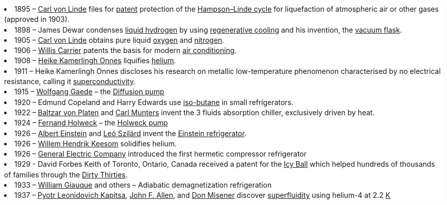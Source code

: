 <li>1895 &ndash;&nbsp;<a href="https://en.wikipedia.org/wiki/Carl_von_Linde" target="_blank" rel="nofollow noopener">Carl von Linde</a>&nbsp;files for&nbsp;<a href="https://en.wikipedia.org/wiki/Patent" target="_blank" rel="nofollow noopener">patent</a>&nbsp;protection of the&nbsp;<a href="https://en.wikipedia.org/wiki/Hampson%E2%80%93Linde_cycle" target="_blank" rel="nofollow noopener">Hampson&ndash;Linde cycle</a>&nbsp;for liquefaction of atmospheric air or other gases (approved in 1903).</li>
<li>1898 &ndash; James Dewar condenses&nbsp;<a href="https://en.wikipedia.org/wiki/Liquid_hydrogen" target="_blank" rel="nofollow noopener">liquid hydrogen</a>&nbsp;by using&nbsp;<a href="https://en.wikipedia.org/wiki/Regenerative_cooling" target="_blank" rel="nofollow noopener">regenerative cooling</a>&nbsp;and his invention, the&nbsp;<a href="https://en.wikipedia.org/wiki/Vacuum_flask" target="_blank" rel="nofollow noopener">vacuum flask</a>.</li>
<li>1905 &ndash;&nbsp;<a href="https://en.wikipedia.org/wiki/Carl_von_Linde" target="_blank" rel="nofollow noopener">Carl von Linde</a>&nbsp;obtains pure liquid&nbsp;<a href="https://en.wikipedia.org/wiki/Oxygen" target="_blank" rel="nofollow noopener">oxygen</a>&nbsp;and&nbsp;<a href="https://en.wikipedia.org/wiki/Nitrogen" target="_blank" rel="nofollow noopener">nitrogen</a>.</li>
<li>1906 &ndash;&nbsp;<a href="https://en.wikipedia.org/wiki/Willis_Carrier" target="_blank" rel="nofollow noopener">Willis Carrier</a>&nbsp;patents the basis for modern&nbsp;<a href="https://en.wikipedia.org/wiki/Air_conditioning" target="_blank" rel="nofollow noopener">air conditioning</a>.</li>
<li>1908 &ndash;&nbsp;<a href="https://en.wikipedia.org/wiki/Heike_Kamerlingh_Onnes" target="_blank" rel="nofollow noopener">Heike Kamerlingh Onnes</a>&nbsp;liquifies&nbsp;<a href="https://en.wikipedia.org/wiki/Helium" target="_blank" rel="nofollow noopener">helium</a>.</li>
<li>1911 &ndash; Heike Kamerlingh Onnes discloses his research on metallic low-temperature phenomenon characterised by no electrical resistance, calling it&nbsp;<a href="https://en.wikipedia.org/wiki/Superconductivity" target="_blank" rel="nofollow noopener">superconductivity</a>.</li>
<li>1915 &ndash;&nbsp;<a href="https://en.wikipedia.org/wiki/Wolfgang_Gaede" target="_blank" rel="nofollow noopener">Wolfgang Gaede</a>&nbsp;&ndash; the&nbsp;<a href="https://en.wikipedia.org/wiki/Diffusion_pump" target="_blank" rel="nofollow noopener">Diffusion pump</a></li>
<li>1920 &ndash; Edmund Copeland and Harry Edwards use&nbsp;<a href="https://en.wikipedia.org/wiki/Iso-butane" target="_blank" rel="nofollow noopener">iso-butane</a>&nbsp;in small refrigerators.</li>
<li>1922 &ndash;&nbsp;<a href="https://en.wikipedia.org/wiki/Baltzar_von_Platen_(inventor)" target="_blank" rel="nofollow noopener">Baltzar von Platen</a>&nbsp;and&nbsp;<a href="https://en.wikipedia.org/wiki/Carl_Munters" target="_blank" rel="nofollow noopener">Carl Munters</a>&nbsp;invent the 3 fluids absorption chiller, exclusively driven by heat.</li>
<li>1924 &ndash;&nbsp;<a href="https://en.wikipedia.org/wiki/Fernand_Holweck" target="_blank" rel="nofollow noopener">Fernand Holweck</a>&nbsp;&ndash; the&nbsp;<a href="https://en.wikipedia.org/wiki/Holweck_pump" target="_blank" rel="nofollow noopener">Holweck pump</a></li>
<li>1926 &ndash;&nbsp;<a href="https://en.wikipedia.org/wiki/Albert_Einstein" target="_blank" rel="nofollow noopener">Albert Einstein</a>&nbsp;and&nbsp;<a href="https://en.wikipedia.org/wiki/Le%C3%B3_Szil%C3%A1rd" target="_blank" rel="nofollow noopener">Le&oacute; Szil&aacute;rd</a>&nbsp;invent the&nbsp;<a href="https://en.wikipedia.org/wiki/Einstein_refrigerator" target="_blank" rel="nofollow noopener">Einstein refrigerator</a>.</li>
<li>1926 &ndash;&nbsp;<a href="https://en.wikipedia.org/wiki/Willem_Hendrik_Keesom" target="_blank" rel="nofollow noopener">Willem Hendrik Keesom</a>&nbsp;solidifies helium.</li>
<li>1926 &ndash;&nbsp;<a href="https://en.wikipedia.org/wiki/General_Electric_Company" target="_blank" rel="nofollow noopener">General Electric Company</a>&nbsp;introduced the first hermetic compressor refrigerator</li>
<li>1929 - David Forbes Keith of Toronto, Ontario, Canada received a patent for the&nbsp;<a href="https://en.wikipedia.org/wiki/Icy_Ball" target="_blank" rel="nofollow noopener">Icy Ball</a>&nbsp;which helped hundreds of thousands of families through the&nbsp;<a href="https://en.wikipedia.org/wiki/Dirty_Thirties" target="_blank" rel="nofollow noopener">Dirty Thirties</a>.</li>
<li>1933 &ndash;&nbsp;<a href="https://en.wikipedia.org/wiki/William_Giauque" target="_blank" rel="nofollow noopener">William Giauque</a>&nbsp;and others &ndash; Adiabatic demagnetization refrigeration</li>
<li>1937 &ndash;&nbsp;<a href="https://en.wikipedia.org/wiki/Pyotr_Leonidovich_Kapitsa" target="_blank" rel="nofollow noopener">Pyotr Leonidovich Kapitsa</a>,&nbsp;<a href="https://en.wikipedia.org/wiki/John_F._Allen" target="_blank" rel="nofollow noopener">John F. Allen</a>, and&nbsp;<a href="https://en.wikipedia.org/wiki/Don_Misener" target="_blank" rel="nofollow noopener">Don Misener</a>&nbsp;discover&nbsp;<a href="https://en.wikipedia.org/wiki/Superfluidity" target="_blank" rel="nofollow noopener">superfluidity</a>&nbsp;using helium-4 at 2.2&nbsp;<a href="https://en.wikipedia.org/wiki/Kelvin" target="_blank" rel="nofollow noopener">K</a></li>